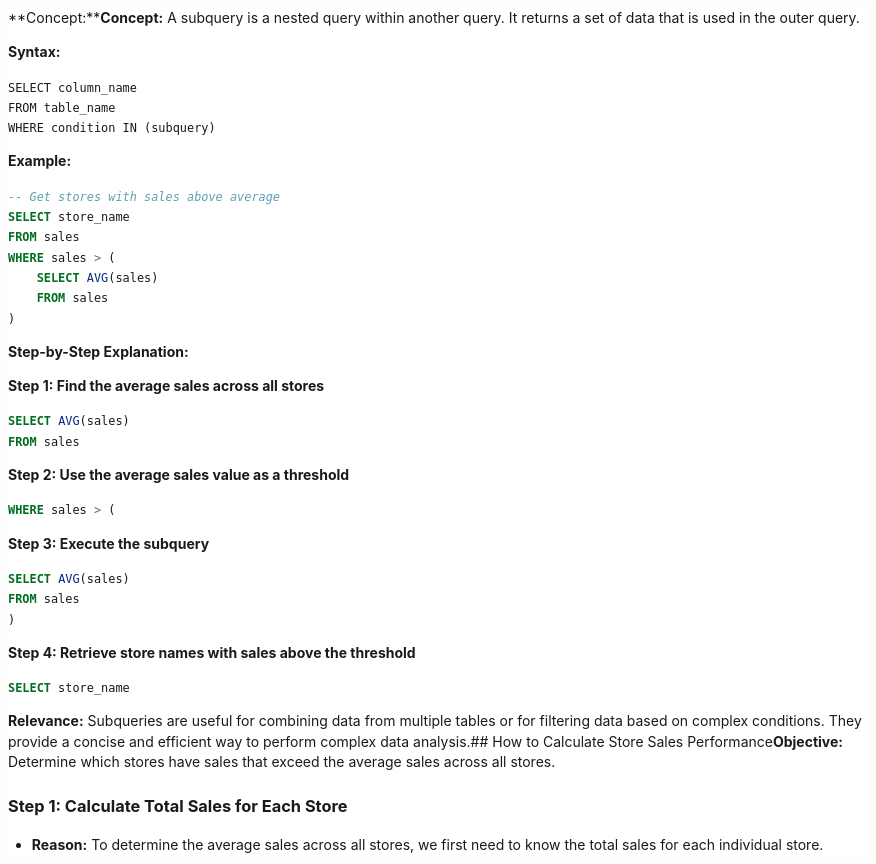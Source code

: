 **Concept:****Concept:**
A subquery is a nested query within another query. It returns a set of data that is used in the outer query.

**Syntax:**
```
SELECT column_name
FROM table_name
WHERE condition IN (subquery)
```

**Example:**
```sql
-- Get stores with sales above average
SELECT store_name
FROM sales
WHERE sales > (
    SELECT AVG(sales)
    FROM sales
)
```

**Step-by-Step Explanation:**

**Step 1: Find the average sales across all stores**
```sql
SELECT AVG(sales)
FROM sales
```

**Step 2: Use the average sales value as a threshold**
```sql
WHERE sales > (
```

**Step 3: Execute the subquery**
```sql
SELECT AVG(sales)
FROM sales
)
```

**Step 4: Retrieve store names with sales above the threshold**
```sql
SELECT store_name
```

**Relevance:**
Subqueries are useful for combining data from multiple tables or for filtering data based on complex conditions. They provide a concise and efficient way to perform complex data analysis.## How to Calculate Store Sales Performance**Objective:** Determine which stores have sales that exceed the average sales across all stores.

### Step 1: Calculate Total Sales for Each Store

- **Reason:** To determine the average sales across all stores, we first need to know the total sales for each individual store.
